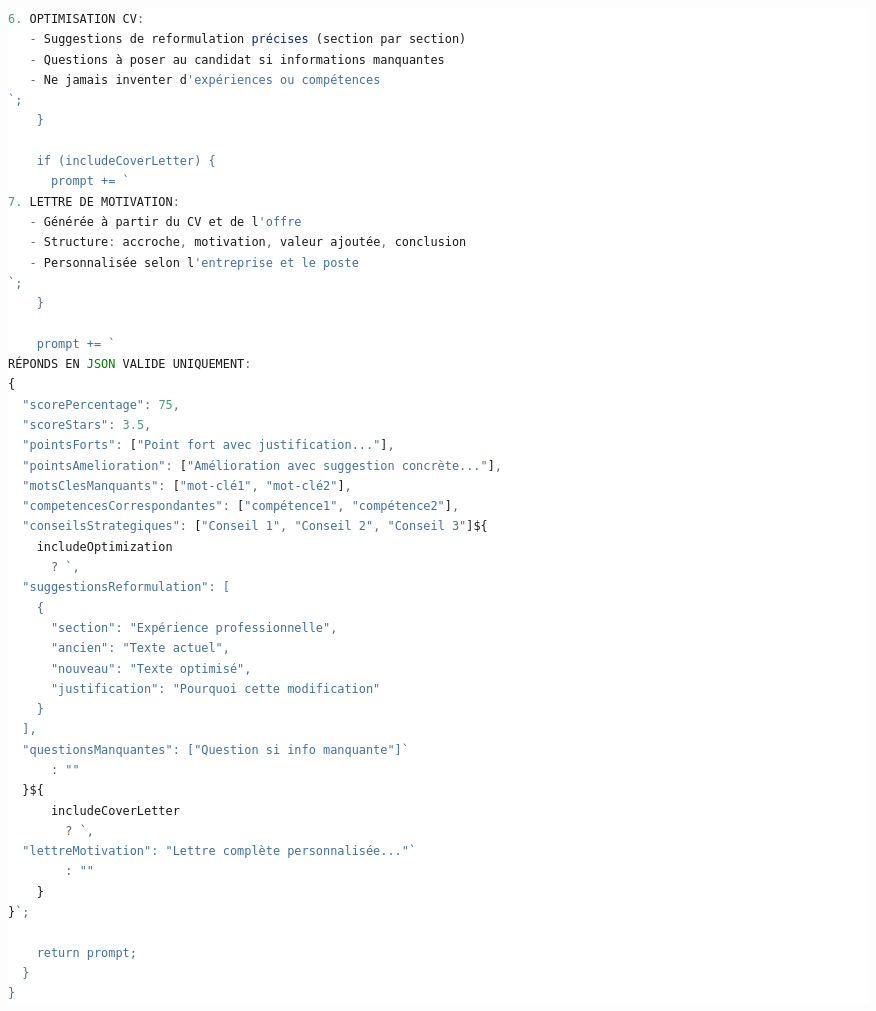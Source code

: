 ```typescript
6. OPTIMISATION CV:
   - Suggestions de reformulation précises (section par section)
   - Questions à poser au candidat si informations manquantes
   - Ne jamais inventer d'expériences ou compétences
`;
    }

    if (includeCoverLetter) {
      prompt += `
7. LETTRE DE MOTIVATION:
   - Générée à partir du CV et de l'offre
   - Structure: accroche, motivation, valeur ajoutée, conclusion
   - Personnalisée selon l'entreprise et le poste
`;
    }

    prompt += `
RÉPONDS EN JSON VALIDE UNIQUEMENT:
{
  "scorePercentage": 75,
  "scoreStars": 3.5,
  "pointsForts": ["Point fort avec justification..."],
  "pointsAmelioration": ["Amélioration avec suggestion concrète..."],
  "motsClesManquants": ["mot-clé1", "mot-clé2"],
  "competencesCorrespondantes": ["compétence1", "compétence2"],
  "conseilsStrategiques": ["Conseil 1", "Conseil 2", "Conseil 3"]${
    includeOptimization
      ? `,
  "suggestionsReformulation": [
    {
      "section": "Expérience professionnelle",
      "ancien": "Texte actuel",
      "nouveau": "Texte optimisé",
      "justification": "Pourquoi cette modification"
    }
  ],
  "questionsManquantes": ["Question si info manquante"]`
      : ""
  }${
      includeCoverLetter
        ? `,
  "lettreMotivation": "Lettre complète personnalisée..."`
        : ""
    }
}`;

    return prompt;
  }
}
```
